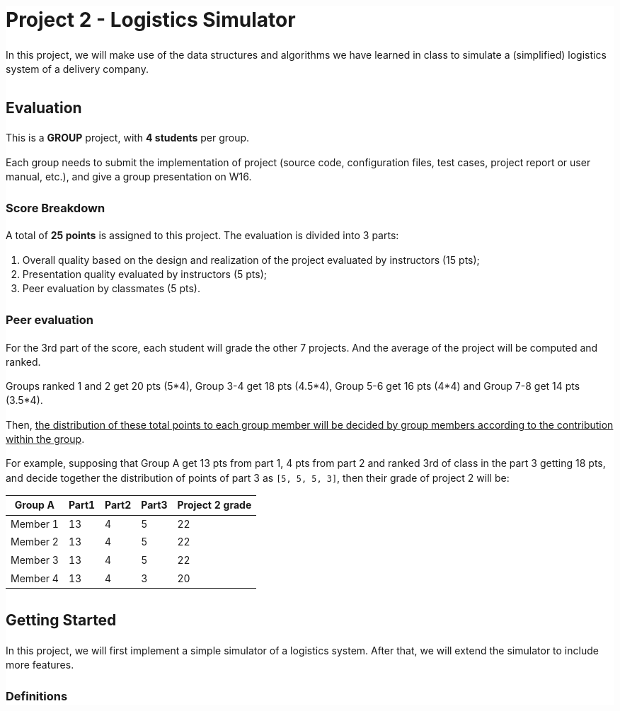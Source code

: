 # Project 2 - Logistics Simulator

In this project, we will make use of the data structures and algorithms we have learned in class to simulate a (simplified) logistics system of a delivery company. 

## Evaluation

This is a **GROUP** project, with **4 students** per group. 

Each group needs to submit the implementation of project (source code, configuration files, test cases, project report or user manual, etc.), and give a group presentation on W16. 

### Score Breakdown

A total of **25 points** is assigned to this project. The evaluation is divided into 3 parts:

1.	Overall quality based on the design and realization of the project evaluated by instructors (15 pts);
2.	Presentation quality evaluated by instructors (5 pts);
3.	Peer evaluation by classmates (5 pts). 

### Peer evaluation

For the 3rd part of the score, each student will grade the other 7 projects. And the average of the project will be computed and ranked. 

Groups ranked 1 and 2 get 20 pts (5\*4), Group 3-4 get 18 pts (4.5\*4), Group 5-6 get 16 pts (4\*4) and Group 7-8 get 14 pts (3.5\*4). 

Then, <u>the distribution of these total points to each group member will be decided by group members according to the contribution within the group</u>.

For example, supposing that Group A get 13 pts from part 1, 4 pts from part 2 and ranked 3rd of class in the part 3 getting 18 pts, and decide together the distribution of points of part 3 as `[5, 5, 5, 3]`, then their grade of project 2 will be:

| Group A | Part1 | Part2 | Part3 | Project 2 grade |
| - | - | - | - | - |
| Member 1 | 13 | 4 | 5 | 22 |
| Member 2 | 13 | 4 | 5 | 22 |
| Member 3 | 13 | 4 | 5 | 22 |
| Member 4 | 13 | 4 | 3 | 20 |

## Getting Started

In this project, we will first implement a simple simulator of a logistics system. After that, we will extend the simulator to include more features.

### Definitions
